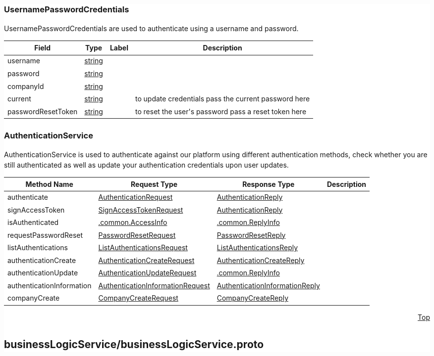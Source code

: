 ### UsernamePasswordCredentials
UsernamePasswordCredentials are used to authenticate using a username and password.


| Field | Type | Label | Description |
| ----- | ---- | ----- | ----------- |
| username | [string](#string) |  |  |
| password | [string](#string) |  |  |
| companyId | [string](#string) |  |  |
| current | [string](#string) |  | to update credentials pass the current password here |
| passwordResetToken | [string](#string) |  | to reset the user&#39;s password pass a reset token here |





 

 

 


<a name="authentication.AuthenticationService"/>

### AuthenticationService
AuthenticationService is used to authenticate against our platform using different
authentication methods, check whether you are still authenticated as well as
update your authentication credentials upon user updates.

| Method Name | Request Type | Response Type | Description |
| ----------- | ------------ | ------------- | ------------|
| authenticate | [AuthenticationRequest](#authentication.AuthenticationRequest) | [AuthenticationReply](#authentication.AuthenticationRequest) |  |
| signAccessToken | [SignAccessTokenRequest](#authentication.SignAccessTokenRequest) | [AuthenticationReply](#authentication.SignAccessTokenRequest) |  |
| isAuthenticated | [.common.AccessInfo](#common.AccessInfo) | [.common.ReplyInfo](#common.AccessInfo) |  |
| requestPasswordReset | [PasswordResetRequest](#authentication.PasswordResetRequest) | [PasswordResetReply](#authentication.PasswordResetRequest) |  |
| listAuthentications | [ListAuthenticationsRequest](#authentication.ListAuthenticationsRequest) | [ListAuthenticationsReply](#authentication.ListAuthenticationsRequest) |  |
| authenticationCreate | [AuthenticationCreateRequest](#authentication.AuthenticationCreateRequest) | [AuthenticationCreateReply](#authentication.AuthenticationCreateRequest) |  |
| authenticationUpdate | [AuthenticationUpdateRequest](#authentication.AuthenticationUpdateRequest) | [.common.ReplyInfo](#authentication.AuthenticationUpdateRequest) |  |
| authenticationInformation | [AuthenticationInformationRequest](#authentication.AuthenticationInformationRequest) | [AuthenticationInformationReply](#authentication.AuthenticationInformationRequest) |  |
| companyCreate | [CompanyCreateRequest](#authentication.CompanyCreateRequest) | [CompanyCreateReply](#authentication.CompanyCreateRequest) |  |

 



<a name="businessLogicService/businessLogicService.proto"/>
<p align="right"><a href="#top">Top</a></p>

## businessLogicService/businessLogicService.proto
